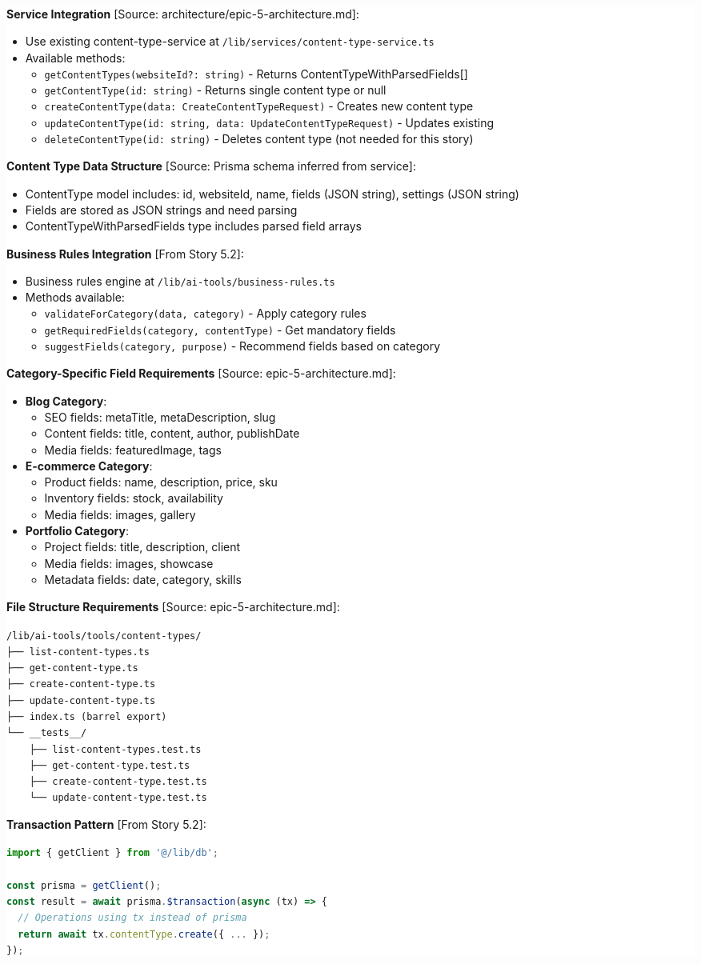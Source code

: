 
**Service Integration** [Source: architecture/epic-5-architecture.md]:
- Use existing content-type-service at `/lib/services/content-type-service.ts`
- Available methods:
  - `getContentTypes(websiteId?: string)` - Returns ContentTypeWithParsedFields[]
  - `getContentType(id: string)` - Returns single content type or null
  - `createContentType(data: CreateContentTypeRequest)` - Creates new content type
  - `updateContentType(id: string, data: UpdateContentTypeRequest)` - Updates existing
  - `deleteContentType(id: string)` - Deletes content type (not needed for this story)

**Content Type Data Structure** [Source: Prisma schema inferred from service]:
- ContentType model includes: id, websiteId, name, fields (JSON string), settings (JSON string)
- Fields are stored as JSON strings and need parsing
- ContentTypeWithParsedFields type includes parsed field arrays

**Business Rules Integration** [From Story 5.2]:
- Business rules engine at `/lib/ai-tools/business-rules.ts`
- Methods available:
  - `validateForCategory(data, category)` - Apply category rules
  - `getRequiredFields(category, contentType)` - Get mandatory fields
  - `suggestFields(category, purpose)` - Recommend fields based on category

**Category-Specific Field Requirements** [Source: epic-5-architecture.md]:
- **Blog Category**:
  - SEO fields: metaTitle, metaDescription, slug
  - Content fields: title, content, author, publishDate
  - Media fields: featuredImage, tags
- **E-commerce Category**:
  - Product fields: name, description, price, sku
  - Inventory fields: stock, availability
  - Media fields: images, gallery
- **Portfolio Category**:
  - Project fields: title, description, client
  - Media fields: images, showcase
  - Metadata fields: date, category, skills

**File Structure Requirements** [Source: epic-5-architecture.md]:
```
/lib/ai-tools/tools/content-types/
├── list-content-types.ts
├── get-content-type.ts
├── create-content-type.ts
├── update-content-type.ts
├── index.ts (barrel export)
└── __tests__/
    ├── list-content-types.test.ts
    ├── get-content-type.test.ts
    ├── create-content-type.test.ts
    └── update-content-type.test.ts
```

**Transaction Pattern** [From Story 5.2]:
```typescript
import { getClient } from '@/lib/db';

const prisma = getClient();
const result = await prisma.$transaction(async (tx) => {
  // Operations using tx instead of prisma
  return await tx.contentType.create({ ... });
});
```
